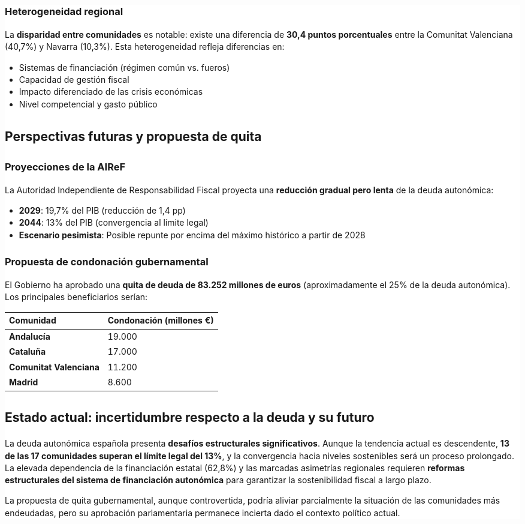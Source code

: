 
### Heterogeneidad regional

La **disparidad entre comunidades** es notable: existe una diferencia de **30,4 puntos porcentuales** entre la Comunitat Valenciana (40,7%) y Navarra (10,3%). Esta heterogeneidad refleja diferencias en:

- Sistemas de financiación (régimen común vs. fueros)
- Capacidad de gestión fiscal
- Impacto diferenciado de las crisis económicas
- Nivel competencial y gasto público


## Perspectivas futuras y propuesta de quita

### Proyecciones de la AIReF

La Autoridad Independiente de Responsabilidad Fiscal proyecta una **reducción gradual pero lenta** de la deuda autonómica:

- **2029**: 19,7% del PIB (reducción de 1,4 pp)
- **2044**: 13% del PIB (convergencia al límite legal)
- **Escenario pesimista**: Posible repunte por encima del máximo histórico a partir de 2028


### Propuesta de condonación gubernamental

El Gobierno ha aprobado una **quita de deuda de 83.252 millones de euros** (aproximadamente el 25% de la deuda autonómica). Los principales beneficiarios serían:

| Comunidad | Condonación (millones €) |
| :-- | :-- |
| **Andalucía** | 19.000 |
| **Cataluña** | 17.000 |
| **Comunitat Valenciana** | 11.200 |
| **Madrid** | 8.600 |

## Estado actual: incertidumbre respecto a la deuda y su futuro

La deuda autonómica española presenta **desafíos estructurales significativos**. Aunque la tendencia actual es descendente, **13 de las 17 comunidades superan el límite legal del 13%**, y la convergencia hacia niveles sostenibles será un proceso prolongado. La elevada dependencia de la financiación estatal (62,8%) y las marcadas asimetrías regionales requieren **reformas estructurales del sistema de financiación autonómica** para garantizar la sostenibilidad fiscal a largo plazo.

La propuesta de quita gubernamental, aunque controvertida, podría aliviar parcialmente la situación de las comunidades más endeudadas, pero su aprobación parlamentaria permanece incierta dado el contexto político actual.
